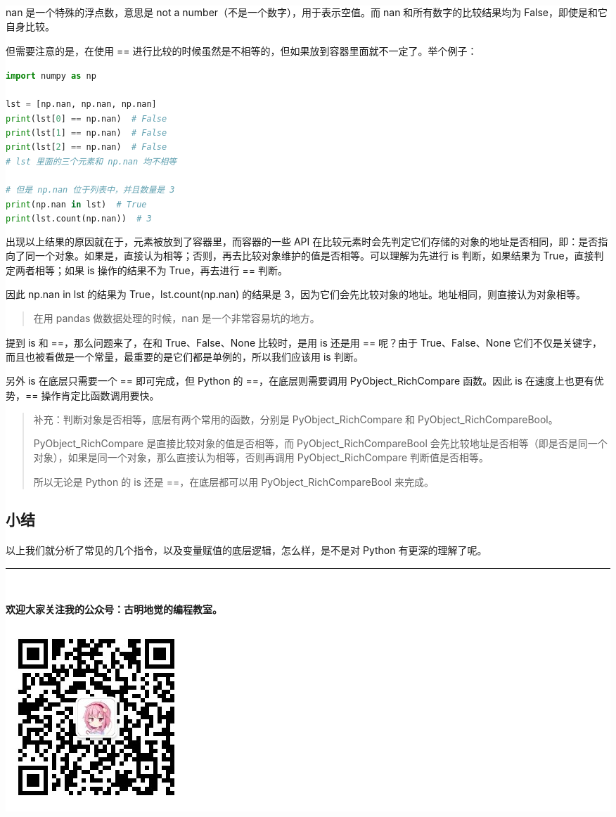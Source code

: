nan 是一个特殊的浮点数，意思是 not a number（不是一个数字），用于表示空值。而 nan 和所有数字的比较结果均为 False，即使是和它自身比较。

但需要注意的是，在使用 == 进行比较的时候虽然是不相等的，但如果放到容器里面就不一定了。举个例子：

~~~Python
import numpy as np

lst = [np.nan, np.nan, np.nan]
print(lst[0] == np.nan)  # False
print(lst[1] == np.nan)  # False
print(lst[2] == np.nan)  # False
# lst 里面的三个元素和 np.nan 均不相等

# 但是 np.nan 位于列表中，并且数量是 3
print(np.nan in lst)  # True
print(lst.count(np.nan))  # 3
~~~

出现以上结果的原因就在于，元素被放到了容器里，而容器的一些 API 在比较元素时会先判定它们存储的对象的地址是否相同，即：是否指向了同一个对象。如果是，直接认为相等；否则，再去比较对象维护的值是否相等。可以理解为先进行 is 判断，如果结果为 True，直接判定两者相等；如果 is 操作的结果不为 True，再去进行 == 判断。

因此 np.nan in lst 的结果为 True，lst.count(np.nan) 的结果是 3，因为它们会先比较对象的地址。地址相同，则直接认为对象相等。

> 在用 pandas 做数据处理的时候，nan 是一个非常容易坑的地方。

提到 is 和 ==，那么问题来了，在和 True、False、None 比较时，是用 is 还是用 == 呢？由于 True、False、None 它们不仅是关键字，而且也被看做是一个常量，最重要的是它们都是单例的，所以我们应该用 is 判断。

另外 is 在底层只需要一个 == 即可完成，但 Python 的 ==，在底层则需要调用 PyObject_RichCompare 函数。因此 is 在速度上也更有优势，== 操作肯定比函数调用要快。

> 补充：判断对象是否相等，底层有两个常用的函数，分别是 PyObject_RichCompare 和 PyObject_RichCompareBool。
>
> PyObject_RichCompare 是直接比较对象的值是否相等，而 PyObject_RichCompareBool 会先比较地址是否相等（即是否是同一个对象），如果是同一个对象，那么直接认为相等，否则再调用 PyObject_RichCompare 判断值是否相等。
>
> 所以无论是 Python 的 is 还是 ==，在底层都可以用 PyObject_RichCompareBool 来完成。

## 小结

以上我们就分析了常见的几个指令，以及变量赋值的底层逻辑，怎么样，是不是对 Python 有更深的理解了呢。

-----

&nbsp;

**欢迎大家关注我的公众号：古明地觉的编程教室。**

![](./images/qrcode_for_gh.jpg)
